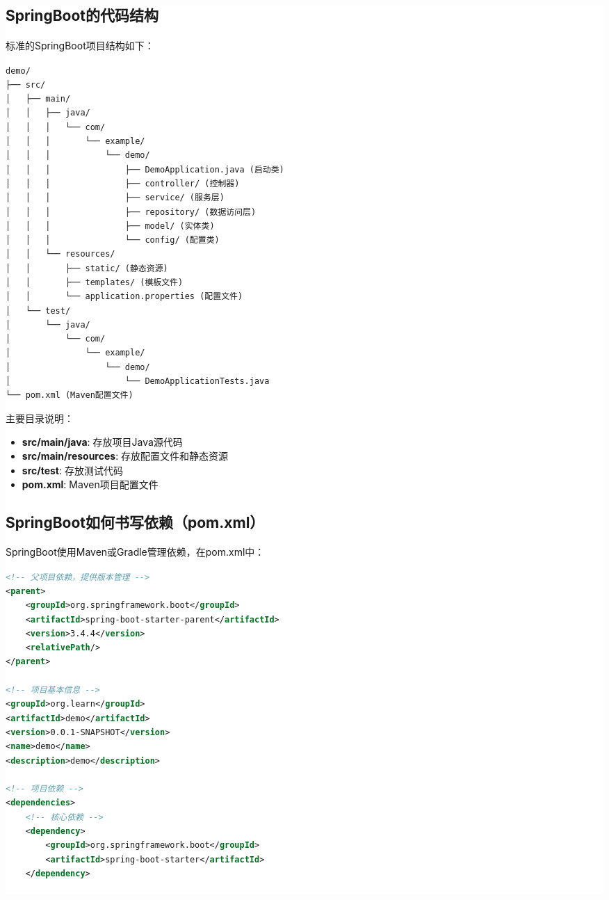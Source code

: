 ## SpringBoot的代码结构

标准的SpringBoot项目结构如下：

```
demo/
├── src/
│   ├── main/
│   │   ├── java/
│   │   │   └── com/
│   │   │       └── example/
│   │   │           └── demo/
│   │   │               ├── DemoApplication.java (启动类)
│   │   │               ├── controller/ (控制器)
│   │   │               ├── service/ (服务层)
│   │   │               ├── repository/ (数据访问层)
│   │   │               ├── model/ (实体类)
│   │   │               └── config/ (配置类)
│   │   └── resources/
│   │       ├── static/ (静态资源)
│   │       ├── templates/ (模板文件)
│   │       └── application.properties (配置文件)
│   └── test/
│       └── java/
│           └── com/
│               └── example/
│                   └── demo/
│                       └── DemoApplicationTests.java
└── pom.xml (Maven配置文件)
```

主要目录说明：
- **src/main/java**: 存放项目Java源代码
- **src/main/resources**: 存放配置文件和静态资源
- **src/test**: 存放测试代码
- **pom.xml**: Maven项目配置文件

## SpringBoot如何书写依赖（pom.xml）

SpringBoot使用Maven或Gradle管理依赖，在pom.xml中：

```xml
<!-- 父项目依赖，提供版本管理 -->
<parent>
    <groupId>org.springframework.boot</groupId>
    <artifactId>spring-boot-starter-parent</artifactId>
    <version>3.4.4</version>
    <relativePath/>
</parent>

<!-- 项目基本信息 -->
<groupId>org.learn</groupId>
<artifactId>demo</artifactId>
<version>0.0.1-SNAPSHOT</version>
<name>demo</name>
<description>demo</description>

<!-- 项目依赖 -->
<dependencies>
    <!-- 核心依赖 -->
    <dependency>
        <groupId>org.springframework.boot</groupId>
        <artifactId>spring-boot-starter</artifactId>
    </dependency>
    
```